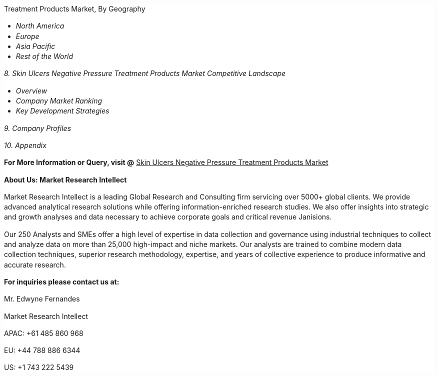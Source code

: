 Treatment Products Market, By Geography</span></em></p><ul><li><em><span class="">North America</span></em></li><li><em><span class="">Europe</span></em></li><li><em><span class="">Asia Pacific</span></em></li><li><em><span class="">Rest of the World</span></em></li></ul><p><em><span class="font-[700]">8. Skin Ulcers Negative Pressure Treatment Products Market Competitive Landscape</span></em></p><ul><li><em><span class="">Overview</span></em></li><li><em><span class="">Company Market Ranking</span></em></li><li><em><span class="">Key Development Strategies</span></em></li></ul><p><em><span class="font-[700]">9. Company Profiles</span></em></p><p><em><span class="font-[700]">10. Appendix</span></em></p><p><span class="font-[700]"><strong>For More Information or Query, visit&nbsp;@</strong>&nbsp;</span><span class="font-[700]"><a href="https://www.marketresearchintellect.com/product/global-skin-ulcers-negative-pressure-treatment-products-market-size-and-forecast/?utm_source=Linkedin&utm_medium=815" target="_blank" data-tracking-control-name="article-ssr-frontend-pulse_little-text-block" data-tracking-will-navigate="" data-test-link="">Skin Ulcers Negative Pressure Treatment Products Market</a></span></p><p><strong><span class="font-[700]">About Us: Market Research Intellect</span></strong></p><p><span class="">Market Research Intellect is a leading Global Research and Consulting firm servicing over 5000+ global clients. We provide advanced analytical research solutions while offering information-enriched research studies.&nbsp;</span>We also offer insights into strategic and growth analyses and data necessary to achieve corporate goals and critical revenue Janisions.</p><p><span class="">Our 250 Analysts and SMEs offer a high level of expertise in data collection and governance using industrial techniques to collect and analyze data on more than 25,000 high-impact and niche markets. Our analysts are trained to combine modern data collection techniques, superior research methodology, expertise, and years of collective experience to produce informative and accurate research.</span></p><p><strong>For inquiries please contact us at:</strong></p><p>Mr. Edwyne Fernandes</p><p>Market Research Intellect</p><p>APAC: +61 485 860 968</p><p>EU: +44 788 886 6344</p><p>US: +1 743 222 5439</p>
